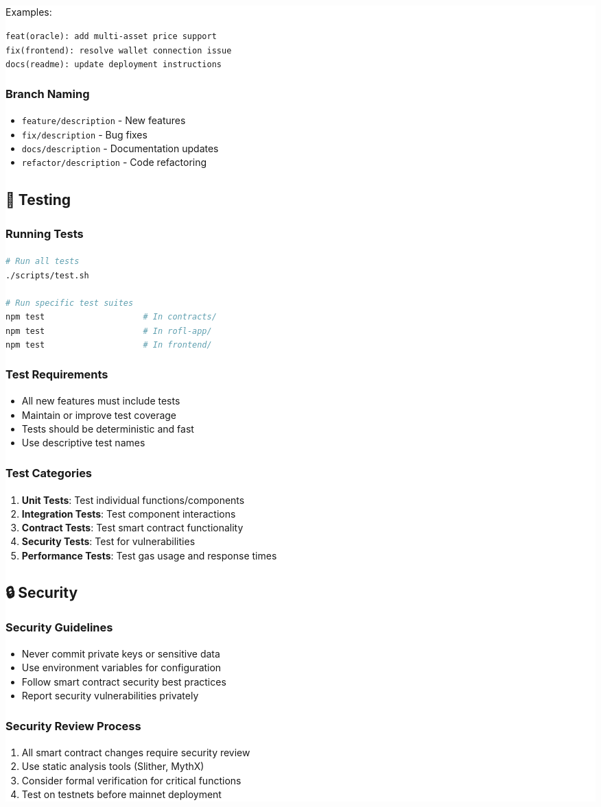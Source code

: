 Examples:
```
feat(oracle): add multi-asset price support
fix(frontend): resolve wallet connection issue
docs(readme): update deployment instructions
```

### Branch Naming
- `feature/description` - New features
- `fix/description` - Bug fixes
- `docs/description` - Documentation updates
- `refactor/description` - Code refactoring

## 🧪 Testing

### Running Tests
```bash
# Run all tests
./scripts/test.sh

# Run specific test suites
npm test                    # In contracts/
npm test                    # In rofl-app/
npm test                    # In frontend/
```

### Test Requirements
- All new features must include tests
- Maintain or improve test coverage
- Tests should be deterministic and fast
- Use descriptive test names

### Test Categories
1. **Unit Tests**: Test individual functions/components
2. **Integration Tests**: Test component interactions
3. **Contract Tests**: Test smart contract functionality
4. **Security Tests**: Test for vulnerabilities
5. **Performance Tests**: Test gas usage and response times

## 🔒 Security

### Security Guidelines
- Never commit private keys or sensitive data
- Use environment variables for configuration
- Follow smart contract security best practices
- Report security vulnerabilities privately

### Security Review Process
1. All smart contract changes require security review
2. Use static analysis tools (Slither, MythX)
3. Consider formal verification for critical functions
4. Test on testnets before mainnet deployment
